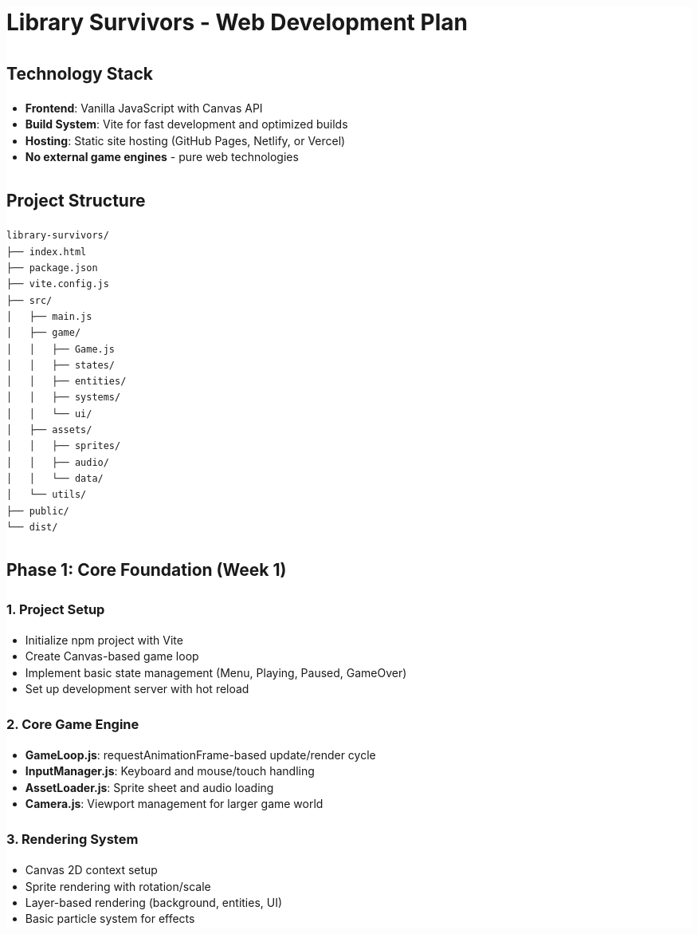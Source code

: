 # Library Survivors - Web Development Plan

## Technology Stack
- **Frontend**: Vanilla JavaScript with Canvas API
- **Build System**: Vite for fast development and optimized builds
- **Hosting**: Static site hosting (GitHub Pages, Netlify, or Vercel)
- **No external game engines** - pure web technologies

## Project Structure
```
library-survivors/
├── index.html
├── package.json
├── vite.config.js
├── src/
│   ├── main.js
│   ├── game/
│   │   ├── Game.js
│   │   ├── states/
│   │   ├── entities/
│   │   ├── systems/
│   │   └── ui/
│   ├── assets/
│   │   ├── sprites/
│   │   ├── audio/
│   │   └── data/
│   └── utils/
├── public/
└── dist/
```

## Phase 1: Core Foundation (Week 1)

### 1. Project Setup
- Initialize npm project with Vite
- Create Canvas-based game loop
- Implement basic state management (Menu, Playing, Paused, GameOver)
- Set up development server with hot reload

### 2. Core Game Engine
- **GameLoop.js**: requestAnimationFrame-based update/render cycle
- **InputManager.js**: Keyboard and mouse/touch handling
- **AssetLoader.js**: Sprite sheet and audio loading
- **Camera.js**: Viewport management for larger game world

### 3. Rendering System
- Canvas 2D context setup
- Sprite rendering with rotation/scale
- Layer-based rendering (background, entities, UI)
- Basic particle system for effects
